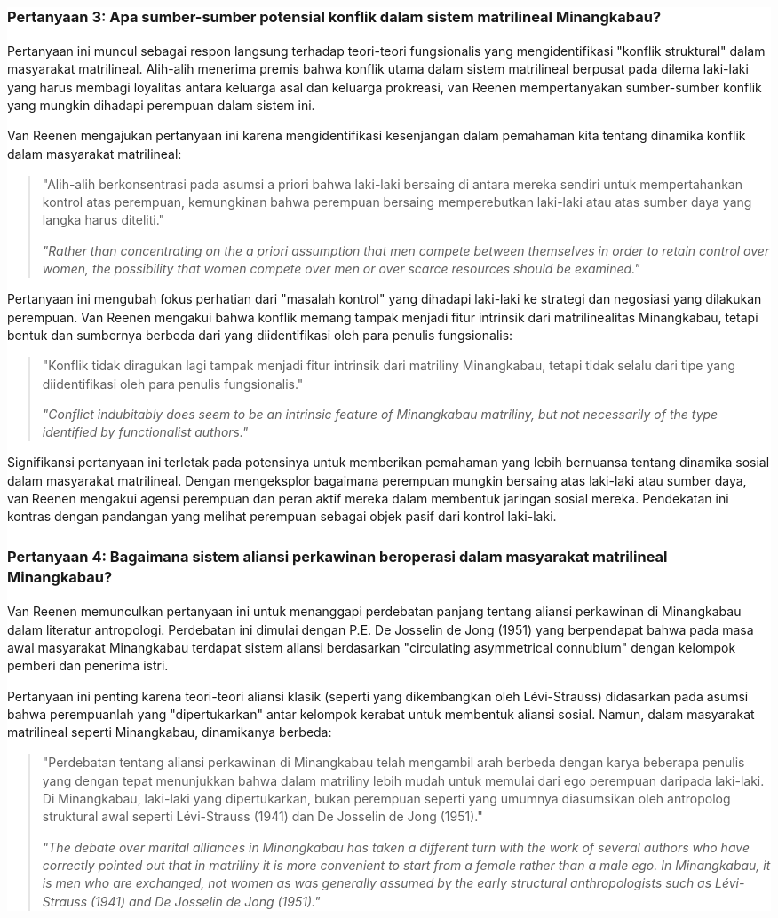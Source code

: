 ### Pertanyaan 3: Apa sumber-sumber potensial konflik dalam sistem matrilineal Minangkabau?

Pertanyaan ini muncul sebagai respon langsung terhadap teori-teori fungsionalis yang mengidentifikasi "konflik struktural" dalam masyarakat matrilineal. Alih-alih menerima premis bahwa konflik utama dalam sistem matrilineal berpusat pada dilema laki-laki yang harus membagi loyalitas antara keluarga asal dan keluarga prokreasi, van Reenen mempertanyakan sumber-sumber konflik yang mungkin dihadapi perempuan dalam sistem ini.

Van Reenen mengajukan pertanyaan ini karena mengidentifikasi kesenjangan dalam pemahaman kita tentang dinamika konflik dalam masyarakat matrilineal:

> "Alih-alih berkonsentrasi pada asumsi a priori bahwa laki-laki bersaing di antara mereka sendiri untuk mempertahankan kontrol atas perempuan, kemungkinan bahwa perempuan bersaing memperebutkan laki-laki atau atas sumber daya yang langka harus diteliti."
> 
> *"Rather than concentrating on the a priori assumption that men compete between themselves in order to retain control over women, the possibility that women compete over men or over scarce resources should be examined."*

Pertanyaan ini mengubah fokus perhatian dari "masalah kontrol" yang dihadapi laki-laki ke strategi dan negosiasi yang dilakukan perempuan. Van Reenen mengakui bahwa konflik memang tampak menjadi fitur intrinsik dari matrilinealitas Minangkabau, tetapi bentuk dan sumbernya berbeda dari yang diidentifikasi oleh para penulis fungsionalis:

> "Konflik tidak diragukan lagi tampak menjadi fitur intrinsik dari matriliny Minangkabau, tetapi tidak selalu dari tipe yang diidentifikasi oleh para penulis fungsionalis."
> 
> *"Conflict indubitably does seem to be an intrinsic feature of Minangkabau matriliny, but not necessarily of the type identified by functionalist authors."*

Signifikansi pertanyaan ini terletak pada potensinya untuk memberikan pemahaman yang lebih bernuansa tentang dinamika sosial dalam masyarakat matrilineal. Dengan mengeksplor bagaimana perempuan mungkin bersaing atas laki-laki atau sumber daya, van Reenen mengakui agensi perempuan dan peran aktif mereka dalam membentuk jaringan sosial mereka. Pendekatan ini kontras dengan pandangan yang melihat perempuan sebagai objek pasif dari kontrol laki-laki.

### Pertanyaan 4: Bagaimana sistem aliansi perkawinan beroperasi dalam masyarakat matrilineal Minangkabau?

Van Reenen memunculkan pertanyaan ini untuk menanggapi perdebatan panjang tentang aliansi perkawinan di Minangkabau dalam literatur antropologi. Perdebatan ini dimulai dengan P.E. De Josselin de Jong (1951) yang berpendapat bahwa pada masa awal masyarakat Minangkabau terdapat sistem aliansi berdasarkan "circulating asymmetrical connubium" dengan kelompok pemberi dan penerima istri.

Pertanyaan ini penting karena teori-teori aliansi klasik (seperti yang dikembangkan oleh Lévi-Strauss) didasarkan pada asumsi bahwa perempuanlah yang "dipertukarkan" antar kelompok kerabat untuk membentuk aliansi sosial. Namun, dalam masyarakat matrilineal seperti Minangkabau, dinamikanya berbeda:

> "Perdebatan tentang aliansi perkawinan di Minangkabau telah mengambil arah berbeda dengan karya beberapa penulis yang dengan tepat menunjukkan bahwa dalam matriliny lebih mudah untuk memulai dari ego perempuan daripada laki-laki. Di Minangkabau, laki-laki yang dipertukarkan, bukan perempuan seperti yang umumnya diasumsikan oleh antropolog struktural awal seperti Lévi-Strauss (1941) dan De Josselin de Jong (1951)."
> 
> *"The debate over marital alliances in Minangkabau has taken a different turn with the work of several authors who have correctly pointed out that in matriliny it is more convenient to start from a female rather than a male ego. In Minangkabau, it is men who are exchanged, not women as was generally assumed by the early structural anthropologists such as Lévi-Strauss (1941) and De Josselin de Jong (1951)."*
